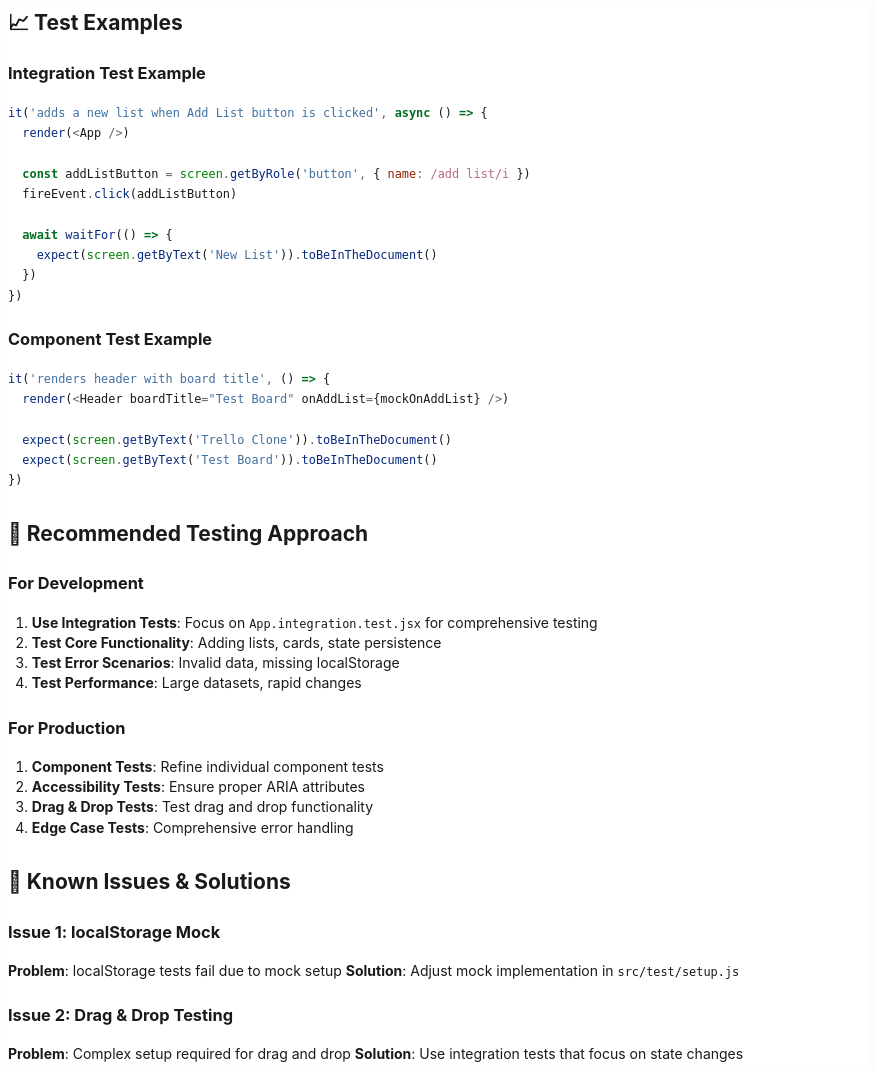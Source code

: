 ## 📈 Test Examples

### Integration Test Example
```javascript
it('adds a new list when Add List button is clicked', async () => {
  render(<App />)
  
  const addListButton = screen.getByRole('button', { name: /add list/i })
  fireEvent.click(addListButton)
  
  await waitFor(() => {
    expect(screen.getByText('New List')).toBeInTheDocument()
  })
})
```

### Component Test Example
```javascript
it('renders header with board title', () => {
  render(<Header boardTitle="Test Board" onAddList={mockOnAddList} />)
  
  expect(screen.getByText('Trello Clone')).toBeInTheDocument()
  expect(screen.getByText('Test Board')).toBeInTheDocument()
})
```

## 🎯 Recommended Testing Approach

### For Development
1. **Use Integration Tests**: Focus on `App.integration.test.jsx` for comprehensive testing
2. **Test Core Functionality**: Adding lists, cards, state persistence
3. **Test Error Scenarios**: Invalid data, missing localStorage
4. **Test Performance**: Large datasets, rapid changes

### For Production
1. **Component Tests**: Refine individual component tests
2. **Accessibility Tests**: Ensure proper ARIA attributes
3. **Drag & Drop Tests**: Test drag and drop functionality
4. **Edge Case Tests**: Comprehensive error handling

## 🚨 Known Issues & Solutions

### Issue 1: localStorage Mock
**Problem**: localStorage tests fail due to mock setup
**Solution**: Adjust mock implementation in `src/test/setup.js`

### Issue 2: Drag & Drop Testing
**Problem**: Complex setup required for drag and drop
**Solution**: Use integration tests that focus on state changes
